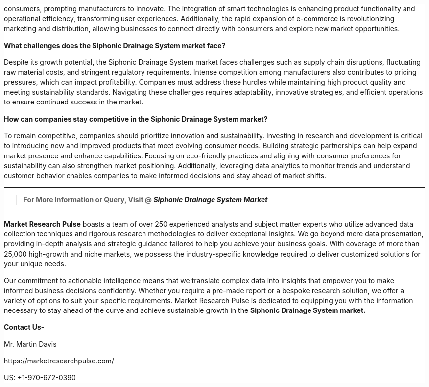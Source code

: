 consumers, prompting manufacturers to innovate. The integration of smart technologies is enhancing product functionality and operational efficiency, transforming user experiences. Additionally, the rapid expansion of e-commerce is revolutionizing marketing and distribution, allowing businesses to connect directly with consumers and explore new market opportunities.</p><p><strong>What challenges does the Siphonic Drainage System market face?</strong></p><p>Despite its growth potential, the Siphonic Drainage System market faces challenges such as supply chain disruptions, fluctuating raw material costs, and stringent regulatory requirements. Intense competition among manufacturers also contributes to pricing pressures, which can impact profitability. Companies must address these hurdles while maintaining high product quality and meeting sustainability standards. Navigating these challenges requires adaptability, innovative strategies, and efficient operations to ensure continued success in the market.</p><p><strong>How can companies stay competitive in the Siphonic Drainage System market?</strong></p><p>To remain competitive, companies should prioritize innovation and sustainability. Investing in research and development is critical to introducing new and improved products that meet evolving consumer needs. Building strategic partnerships can help expand market presence and enhance capabilities. Focusing on eco-friendly practices and aligning with consumer preferences for sustainability can also strengthen market positioning. Additionally, leveraging data analytics to monitor trends and understand customer behavior enables companies to make informed decisions and stay ahead of market shifts.</p><hr /><blockquote><p><strong>For More Information or Query, Visit @&nbsp;<em><a href="https://marketresearchpulse.com/report/12619/siphonic-drainage-system-market?utm_source=Linkedin&utm_medium=021">Siphonic Drainage System Market</a></em></strong></p></blockquote><hr /><p><strong>Market Research Pulse</strong> boasts a team of over 250 experienced analysts and subject matter experts who utilize advanced data collection techniques and rigorous research methodologies to deliver exceptional insights. We go beyond mere data presentation, providing in-depth analysis and strategic guidance tailored to help you achieve your business goals. With coverage of more than 25,000 high-growth and niche markets, we possess the industry-specific knowledge required to deliver customized solutions for your unique needs.</p><p>Our commitment to actionable intelligence means that we translate complex data into insights that empower you to make informed business decisions confidently. Whether you require a pre-made report or a bespoke research solution, we offer a variety of options to suit your specific requirements. Market Research Pulse is dedicated to equipping you with the information necessary to stay ahead of the curve and achieve sustainable growth in the <strong>Siphonic Drainage System market.</strong></p><p><strong>Contact Us-</strong></p><p>Mr. Martin Davis</p><p>https://marketresearchpulse.com/</p><p>US: +1-970-672-0390</p>
